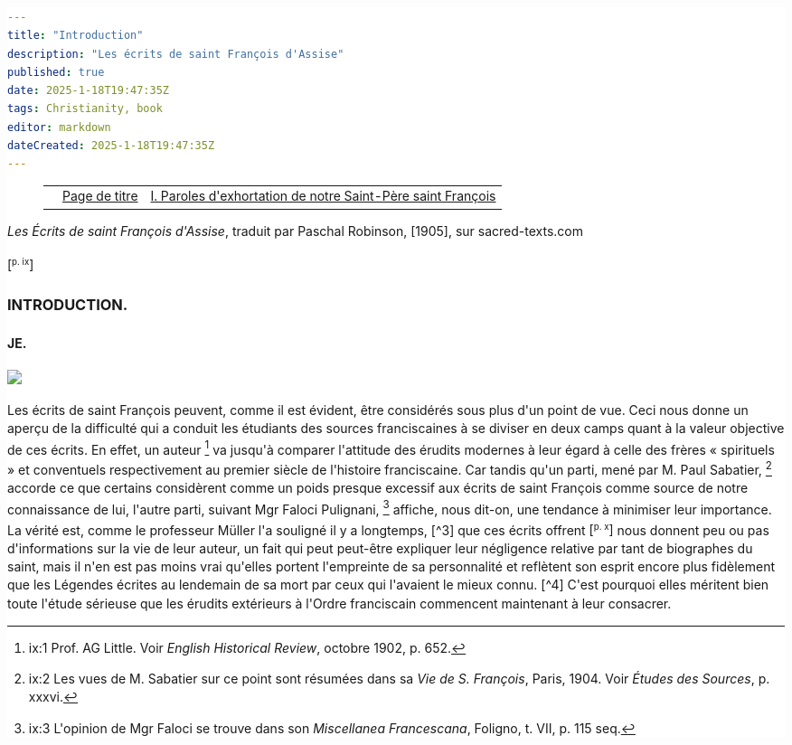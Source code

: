 ```yaml
---
title: "Introduction"
description: "Les écrits de saint François d'Assise"
published: true
date: 2025-1-18T19:47:35Z
tags: Christianity, book
editor: markdown
dateCreated: 2025-1-18T19:47:35Z
---
```


<figure class="table chapter-navigator">
  <table>
    <tbody>
      <tr>
        <td>
        </td>
        <td>
        <a href="/fr/book/Christianity/The_Writings_of_St_Francis_of_Assisi">
          <span class="mdi mdi-book-open-variant"></span><span class="pl-2">Page de titre</span>
        </a>
        </td>
        <td>
        <a href="/fr/book/Christianity/The_Writings_of_St_Francis_of_Assisi/Part_1_1">
          <span class="pr-2">I. Paroles d'exhortation de notre Saint-Père saint François</span><span class="mdi mdi-arrow-right-drop-circle"></span>
        </a>
        </td>
      </tr>
    </tbody>
  </table>
</figure>

_Les Écrits de saint François d'Assise_, traduit par Paschal Robinson, \[1905\], sur sacred-texts.com


<span id="pix">[<sup><small>p. ix</small></sup>]</span>

### INTRODUCTION.

#### JE.

![](img/_00900.jpg)

Les écrits de saint François peuvent, comme il est évident, être considérés sous plus d'un point de vue. Ceci nous donne un aperçu de la difficulté qui a conduit les étudiants des sources franciscaines à se diviser en deux camps quant à la valeur objective de ces écrits. En effet, un auteur [^0] va jusqu'à comparer l'attitude des érudits modernes à leur égard à celle des frères « spirituels » et conventuels respectivement au premier siècle de l'histoire franciscaine. Car tandis qu'un parti, mené par M. Paul Sabatier, [^1] accorde ce que certains considèrent comme un poids presque excessif aux écrits de saint François comme source de notre connaissance de lui, l'autre parti, suivant Mgr Faloci Pulignani, [^2] affiche, nous dit-on, une tendance à minimiser leur importance. La vérité est, comme le professeur Müller l'a souligné il y a longtemps, [^3] que ces écrits offrent <span id="px">[<sup><small>p. x</small></sup>]</span> nous donnent peu ou pas d'informations sur la vie de leur auteur, un fait qui peut peut-être expliquer leur négligence relative par tant de biographes du saint, mais il n'en est pas moins vrai qu'elles portent l'empreinte de sa personnalité et reflètent son esprit encore plus fidèlement que les Légendes écrites au lendemain de sa mort par ceux qui l'avaient le mieux connu. [^4] C'est pourquoi elles méritent bien toute l'étude sérieuse que les érudits extérieurs à l'Ordre franciscain commencent maintenant à leur consacrer.


[^0]: ix:1 Prof. AG Little. Voir _English Historical Review_, octobre 1902, p. 652.
[^1]: ix:2 Les vues de M. Sabatier sur ce point sont résumées dans sa _Vie de S. François_, Paris, 1904. Voir _Études des Sources_, p. xxxvi.
[^2]: ix:3 L'opinion de Mgr Faloci se trouve dans son _Miscellanea Francescana_, Foligno, t. VII, p. 115 seq.
[^6]: xi:2
[^9]: xiii:3 Voir son chapitre sur « Pagan and Medieval Religious Sentiment » dans les _Essays on Criticism_. Troisième édition, Macmillan, 1875, pp. 243-248.
[^10]: xiv:1 Voir _Leg. III Soc._, 10.
[^11]: xiv:2 Eccleston parle de son « faux latin ». Voir ci-dessous, [p. 132](wosf17.htm#p132).
[^12]: xiv:3 Quelques-uns des plus grands troubadours de Provence séjournaient alors en Italie. Sur leurs voyages et leur influence dans ce pays, voir Fauriel, _Histoire de la poésie provençale_, t. II, et trois articles du même auteur dans la « Bibliothèque de l'École des Chartes », t. III et IV. Des fragments de leurs poèmes sont donnés par Monaci : _Testi antichi provenzali_ (Rome, 1889).
[^14]: xv:1 J'ai traduit toutes les phrases des Écritures par la version Douay correspondante ; non pas, en effet, que je souhaite soulever une question vexatoire quant aux mérites relatifs de la Douay et de la version autorisée anglaise d'un point de vue littéraire, mais parce que, comme tout étudiant en littérature franciscaine doit le savoir, les passages bibliques des premiers documents sont cités de la Vulgate, et la version autorisée anglaise n'est pas et ne prétend pas être une traduction de la Vulgate. Voir _Franciscan Annals_, janvier 1905, p. 8.
[^15]: xv:2 1 Cél. 1.
[^16]: xv:3 Voir ci-dessous, [p. 130](wosf17.htm#p130).
[^17]: xv:4 M. Sabatier (_Vie de S. François_, p. 5) suggère que frère Léon a pu agir en cette qualité, et invoque l'autorité de Bernard de Besse pour le prouver.
[^18]: xvi:1 Pour le témoignage de saint Bonaventure et de Celano, voir ci-dessous, [p. 147](wosf21.htm#p147).
[^20]: xvii:1 Voir ci-dessous, [p. 27](wosf06.htm#p27).
[^24]: xix:2 Voir page [64](wosf06.htm#p64).
[^25]: xix:3 Voir page [81](wosf09.htm#p81).
[^26]: xix:4 Voir page [5](wosf03.htm#p5).
[^27]: xix:5 Voir page [98](wosf12.htm#p98).
[^28]: xix:6 Voir page [111](wosf13.htm#p111).
[^29]: xix:7 Voir page [23](wosf05.htm#p23).
[^30]: xix:8 Voir page [20](wosf04.htm#p20).
[^31]: xix:9 Voir page [152](wosf22.htm#p152).
[^32]: xix:10 Voir page [139](wosf18.htm#p139).
[^33]: xix:11 Voir page [155](wosf23.htm#p155).
[^34]: xix:12 Voir page [89](wosf10.htm#p89).
[^36]: xx:2 Voir Sabatier : Le Manuscrit de Liegnitz, dans _Opuscules_, t. I, p. 33. Ce codex ajoute la Salutation de la Sainte Vierge et la lettre à frère Léon.
[^37]: xx:3 Sur ces MSS. voir _Spec. Perf._ (éd. Sabatier), p. clxiv.
[^39]: xx:5 La Chronique de Mariano, si souvent citée par Wadding, est aujourd'hui perdue. Elle comprenait cinq grands volumes in-folio. Dans le premier, il donne le catalogue des écrits de saint François mentionnés plus haut, et qui est reproduit dans l'édition Quaracchi d'après Wadding. Je n'ai pas jugé nécessaire de le traduire ici. Sur Mariano et ses œuvres, voir Sabatier : Bartholi, p. 137.
[^41]: xx:7 Sur ce manuscrit, voir Lemmens : _Doct. Ant. Franc._, P. III, P. 52.
[^43]: xxi:1 Sur ce MS. voir Faloci : _Misc. Frances._, t. VII, p. 45 ; et Sabatier : _Opuscules_, t. I, p. 359. Il convient de noter que le MS. de Foligno est plus conforme à celui de saint Isidore et au MS. du Vatican qu'à celui d'Ognissanti.
[^44]: xxi:2 Mes références aux _Conformités_ se rapportent à l'édition de Milan de 1510. L'édition publiée en 1590, en particulier dans la partie historique, est mutilée et corrompue à presque chaque page, comme je peux personnellement en témoigner après une comparaison avec plusieurs anciennes versions manuscrites.
[^45]: xxi:3 Voir ci-dessous, [p. 121](wosf14.htm#p121).
[^46]: xxi:4 Voir ci-dessous, [p. 118](wosf13.htm#p118).
[^47]: xxii:1 Il fut imprimé à Venise « expensis domini Jordani de Dinslaken per Simonem de Lucre » en 1504, et à Metz « per Jasparem Hochffeder » en 1509. Ces deux éditions sont identiques. Il fut réédité par Spoelberch à Anvers en 1620.
[^48]: xxii:2 Il s'agit en grande partie d'un recueil de déclarations et d'exposés de la Règle, ainsi que de statuts, de décrets et de privilèges concernant l'Ordre.
[^49]: xxii:3 Le Speculum Morin, comme il est appelé par l'imprimeur Martin Morin, est aujourd'hui très rare. Dans un exemplaire conservé à la Bibliothèque nationale de Paris, il est attribué au Père Jean Argomanez, provincial espagnol. Voir Études Franc., t. XIII, p. 317.
[^51]: xxiii:1 Sur l'édition publiée à Venise, en 1513, voir Sbaralea : _Supplem_., p. 196.
[^52]: xxiii:2 Voir _La vie du père Luke Wadding_, par le père Joseph O'Shea, OFM
[^59]: xxv:4 _Oposculi di S. Francesco_, par le P. Bernardo da Fivizzano, OMCap., Florence, 1880. Le texte latin est également donné dans cette édition.
[^60]: xxv:5 _Œuvres de saint François_. Traduit par un religieux de l'Ordre. Londres, 1890.
[^66]: xxviii:2 W. Goetz: _Die Quellen zur Geschichte des lit. Franciscus von Assisi_. Gotha, 1904. La partie de cet ouvrage consacrée aux _Opuscula_ a déjà paru dans la _Zeitschrift für Kirchengeschichte_. Comme il existe une différence entre la réimpression et l'original, j'ai cité tantôt l'un, tantôt l'autre.
[^67]: xxviii:3 Il existe aussi une excellente nouvelle traduction française du P. Ubald d'Alençon, OMCap., _Les Opuscules de Saint François d'Assise_ (Paris, Poussielgue, 1905). J'en ai cité un extrait ailleurs. Une édition italienne critique est en préparation par le P. Nicolò Dal-Gal, OFM, déjà bien connu pour ses contributions à l'histoire franciscaine.
[^70]: xxix:3 « Les écrits de saint François », par Montgomery Carmichael, dans le _Month_, janvier 1904.
[^71]: xxix:4 Voir _Les paroles de saint François_, par Anne Macdonell, p. 7, Londres, 1904.
[^72]: xxxii:1 1. Cél. 29.